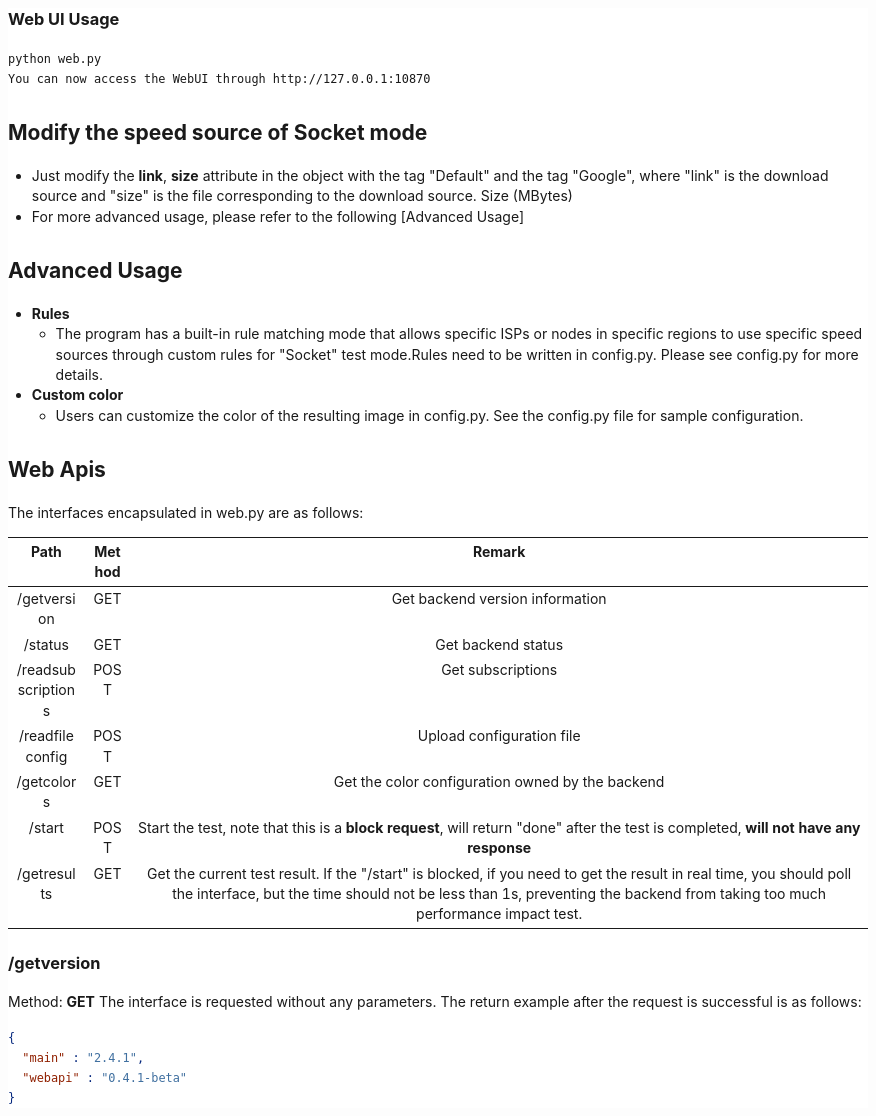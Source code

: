 ### Web UI Usage

~~~~text
python web.py
You can now access the WebUI through http://127.0.0.1:10870
~~~~

## Modify the speed source of Socket mode

- Just modify the **link**, **size** attribute in the object with the tag "Default" and the tag "Google", where "link" is the download source and "size" is the file corresponding to the download source. Size (MBytes)
- For more advanced usage, please refer to the following [Advanced Usage]

## Advanced Usage

- **Rules**
  - The program has a built-in rule matching mode that allows specific ISPs or nodes in specific regions to use specific speed sources through custom rules for "Socket" test mode.Rules need to be written in config.py. Please see config.py for more details.
- **Custom color**
  - Users can customize the color of the resulting image in config.py. See the config.py file for sample configuration.

## Web Apis

The interfaces encapsulated in web.py are as follows:

|Path| Method | Remark
|:-:|:-:|:-:|
|/getversion |GET| Get backend version information|
|/status|GET|Get backend status|
|/readsubscriptions|POST|Get subscriptions|
|/readfileconfig|POST|Upload configuration file |
|/getcolors|GET|Get the color configuration owned by the backend|
|/start|POST|Start the test, note that this is a **block request**, will return "done" after the test is completed, **will not have any response**|
|/getresults|GET|Get the current test result. If the "/start" is blocked, if you need to get the result in real time, you should poll the interface, but the time should not be less than 1s, preventing the backend from taking too much performance impact test.

### /getversion

Method: **GET**
The interface is requested without any parameters. The return example after the request is successful is as follows:

~~~~json
{
  "main" : "2.4.1",
  "webapi" : "0.4.1-beta"
}
~~~~
